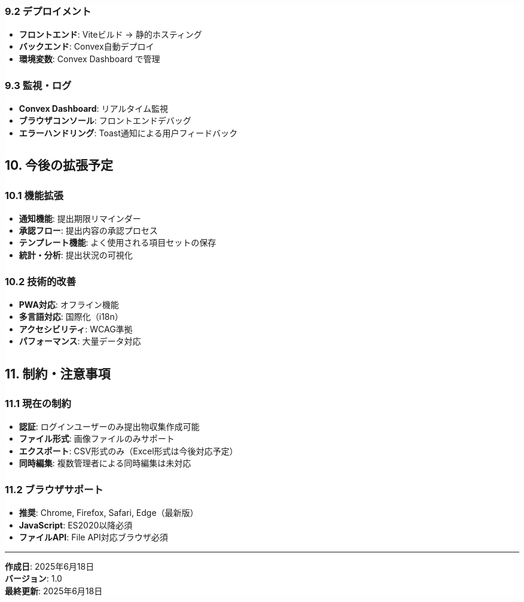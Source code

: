 
### 9.2 デプロイメント
- **フロントエンド**: Viteビルド → 静的ホスティング
- **バックエンド**: Convex自動デプロイ
- **環境変数**: Convex Dashboard で管理

### 9.3 監視・ログ
- **Convex Dashboard**: リアルタイム監視
- **ブラウザコンソール**: フロントエンドデバッグ
- **エラーハンドリング**: Toast通知による用户フィードバック

## 10. 今後の拡張予定

### 10.1 機能拡張
- **通知機能**: 提出期限リマインダー
- **承認フロー**: 提出内容の承認プロセス
- **テンプレート機能**: よく使用される項目セットの保存
- **統計・分析**: 提出状況の可視化

### 10.2 技術的改善
- **PWA対応**: オフライン機能
- **多言語対応**: 国際化（i18n）
- **アクセシビリティ**: WCAG準拠
- **パフォーマンス**: 大量データ対応

## 11. 制約・注意事項

### 11.1 現在の制約
- **認証**: ログインユーザーのみ提出物収集作成可能
- **ファイル形式**: 画像ファイルのみサポート
- **エクスポート**: CSV形式のみ（Excel形式は今後対応予定）
- **同時編集**: 複数管理者による同時編集は未対応

### 11.2 ブラウザサポート
- **推奨**: Chrome, Firefox, Safari, Edge（最新版）
- **JavaScript**: ES2020以降必須
- **ファイルAPI**: File API対応ブラウザ必須

---

**作成日**: 2025年6月18日  
**バージョン**: 1.0  
**最終更新**: 2025年6月18日